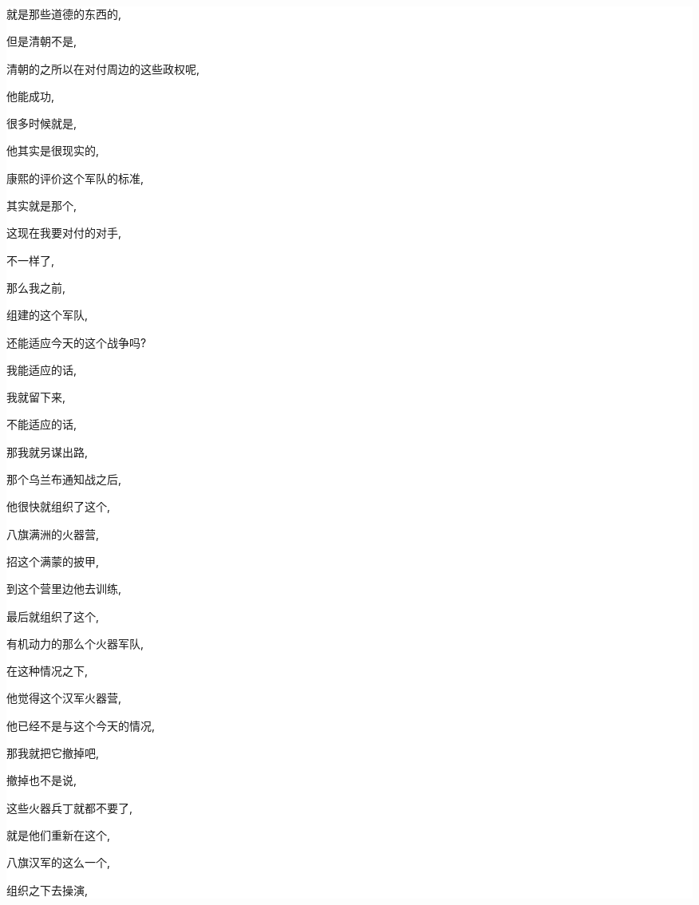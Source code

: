  就是那些道德的东西的,

 但是清朝不是,

 清朝的之所以在对付周边的这些政权呢,

 他能成功,

 很多时候就是,

 他其实是很现实的,

 康熙的评价这个军队的标准,

 其实就是那个,

 这现在我要对付的对手,

 不一样了,

 那么我之前,

 组建的这个军队,

 还能适应今天的这个战争吗?

 我能适应的话,

 我就留下来,

 不能适应的话,

 那我就另谋出路,

 那个乌兰布通知战之后,

 他很快就组织了这个,

 八旗满洲的火器营,

 招这个满蒙的披甲,

 到这个营里边他去训练,

 最后就组织了这个,

 有机动力的那么个火器军队,

 在这种情况之下,

 他觉得这个汉军火器营,

 他已经不是与这个今天的情况,

 那我就把它撤掉吧,

 撤掉也不是说,

 这些火器兵丁就都不要了,

 就是他们重新在这个,

 八旗汉军的这么一个,

 组织之下去操演,
